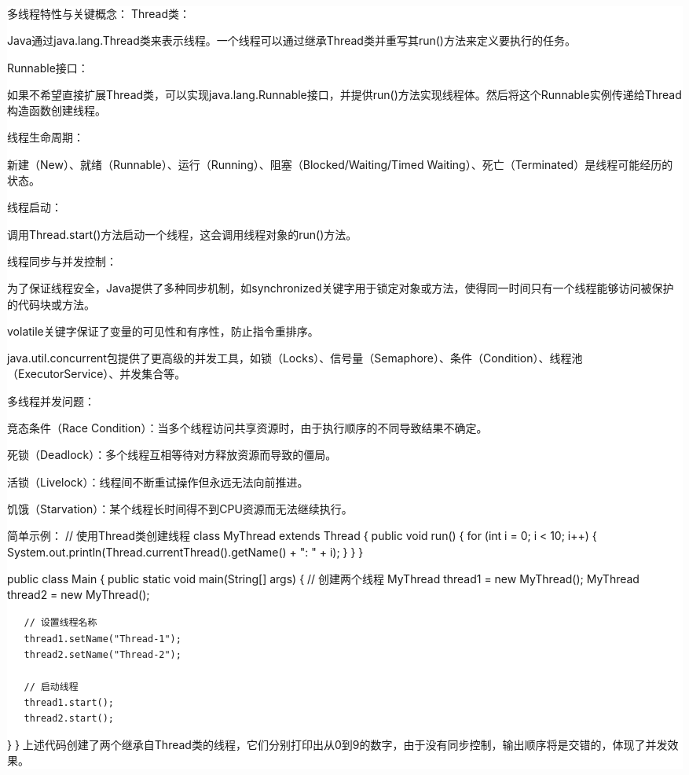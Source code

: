多线程特性与关键概念：
Thread类：

Java通过java.lang.Thread类来表示线程。一个线程可以通过继承Thread类并重写其run()方法来定义要执行的任务。

Runnable接口：

如果不希望直接扩展Thread类，可以实现java.lang.Runnable接口，并提供run()方法实现线程体。然后将这个Runnable实例传递给Thread构造函数创建线程。

线程生命周期：

新建（New）、就绪（Runnable）、运行（Running）、阻塞（Blocked/Waiting/Timed Waiting）、死亡（Terminated）是线程可能经历的状态。

线程启动：

调用Thread.start()方法启动一个线程，这会调用线程对象的run()方法。

线程同步与并发控制：

为了保证线程安全，Java提供了多种同步机制，如synchronized关键字用于锁定对象或方法，使得同一时间只有一个线程能够访问被保护的代码块或方法。

volatile关键字保证了变量的可见性和有序性，防止指令重排序。

java.util.concurrent包提供了更高级的并发工具，如锁（Locks）、信号量（Semaphore）、条件（Condition）、线程池（ExecutorService）、并发集合等。

多线程并发问题：

竞态条件（Race Condition）：当多个线程访问共享资源时，由于执行顺序的不同导致结果不确定。

死锁（Deadlock）：多个线程互相等待对方释放资源而导致的僵局。

活锁（Livelock）：线程间不断重试操作但永远无法向前推进。

饥饿（Starvation）：某个线程长时间得不到CPU资源而无法继续执行。

简单示例：
// 使用Thread类创建线程
class MyThread extends Thread {
   public void run() {
       for (int i = 0; i < 10; i++) {
           System.out.println(Thread.currentThread().getName() + ": " + i);
      }
  }
}

public class Main {
   public static void main(String[] args) {
       // 创建两个线程
       MyThread thread1 = new MyThread();
       MyThread thread2 = new MyThread();

       // 设置线程名称
       thread1.setName("Thread-1");
       thread2.setName("Thread-2");

       // 启动线程
       thread1.start();
       thread2.start();
  }
}
上述代码创建了两个继承自Thread类的线程，它们分别打印出从0到9的数字，由于没有同步控制，输出顺序将是交错的，体现了并发效果。
